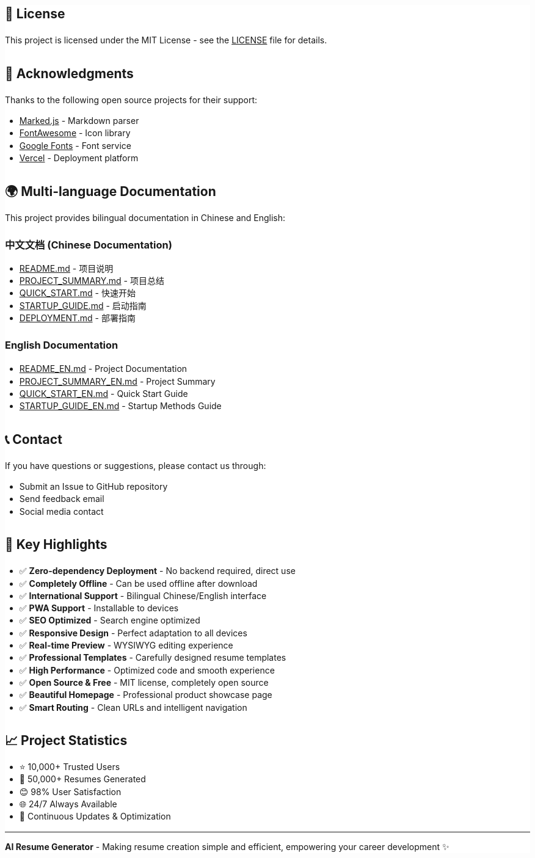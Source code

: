 ## 📄 License

This project is licensed under the MIT License - see the [LICENSE](LICENSE) file for details.

## 🙏 Acknowledgments

Thanks to the following open source projects for their support:
- [Marked.js](https://marked.js.org/) - Markdown parser
- [FontAwesome](https://fontawesome.com/) - Icon library
- [Google Fonts](https://fonts.google.com/) - Font service
- [Vercel](https://vercel.com/) - Deployment platform

## 🌍 Multi-language Documentation

This project provides bilingual documentation in Chinese and English:

### 中文文档 (Chinese Documentation)
- [README.md](README.md) - 项目说明
- [PROJECT_SUMMARY.md](PROJECT_SUMMARY.md) - 项目总结
- [QUICK_START.md](QUICK_START.md) - 快速开始
- [STARTUP_GUIDE.md](STARTUP_GUIDE.md) - 启动指南
- [DEPLOYMENT.md](DEPLOYMENT.md) - 部署指南

### English Documentation
- [README_EN.md](README_EN.md) - Project Documentation
- [PROJECT_SUMMARY_EN.md](PROJECT_SUMMARY_EN.md) - Project Summary
- [QUICK_START_EN.md](QUICK_START_EN.md) - Quick Start Guide
- [STARTUP_GUIDE_EN.md](STARTUP_GUIDE_EN.md) - Startup Methods Guide

## 📞 Contact

If you have questions or suggestions, please contact us through:
- Submit an Issue to GitHub repository
- Send feedback email
- Social media contact

## 🌟 Key Highlights

- ✅ **Zero-dependency Deployment** - No backend required, direct use
- ✅ **Completely Offline** - Can be used offline after download
- ✅ **International Support** - Bilingual Chinese/English interface
- ✅ **PWA Support** - Installable to devices
- ✅ **SEO Optimized** - Search engine optimized
- ✅ **Responsive Design** - Perfect adaptation to all devices
- ✅ **Real-time Preview** - WYSIWYG editing experience
- ✅ **Professional Templates** - Carefully designed resume templates
- ✅ **High Performance** - Optimized code and smooth experience
- ✅ **Open Source & Free** - MIT license, completely open source
- ✅ **Beautiful Homepage** - Professional product showcase page
- ✅ **Smart Routing** - Clean URLs and intelligent navigation

## 📈 Project Statistics

- ⭐ 10,000+ Trusted Users
- 📄 50,000+ Resumes Generated
- 😊 98% User Satisfaction
- 🌐 24/7 Always Available
- 🚀 Continuous Updates & Optimization

---

**AI Resume Generator** - Making resume creation simple and efficient, empowering your career development ✨ 